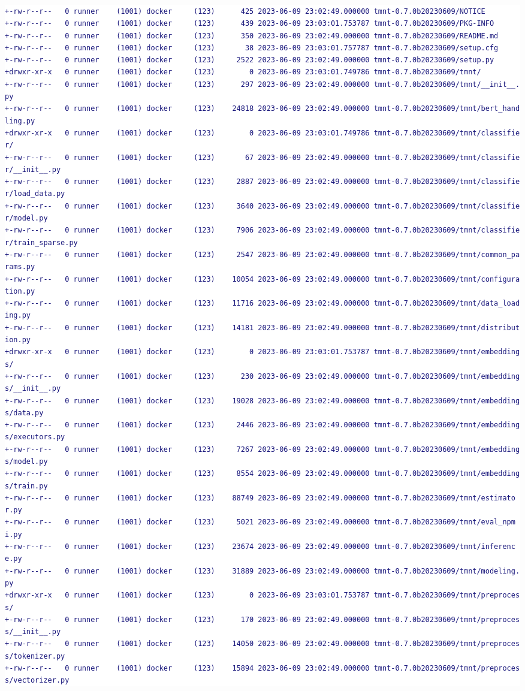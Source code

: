```diff
+-rw-r--r--   0 runner    (1001) docker     (123)      425 2023-06-09 23:02:49.000000 tmnt-0.7.0b20230609/NOTICE
+-rw-r--r--   0 runner    (1001) docker     (123)      439 2023-06-09 23:03:01.753787 tmnt-0.7.0b20230609/PKG-INFO
+-rw-r--r--   0 runner    (1001) docker     (123)      350 2023-06-09 23:02:49.000000 tmnt-0.7.0b20230609/README.md
+-rw-r--r--   0 runner    (1001) docker     (123)       38 2023-06-09 23:03:01.757787 tmnt-0.7.0b20230609/setup.cfg
+-rw-r--r--   0 runner    (1001) docker     (123)     2522 2023-06-09 23:02:49.000000 tmnt-0.7.0b20230609/setup.py
+drwxr-xr-x   0 runner    (1001) docker     (123)        0 2023-06-09 23:03:01.749786 tmnt-0.7.0b20230609/tmnt/
+-rw-r--r--   0 runner    (1001) docker     (123)      297 2023-06-09 23:02:49.000000 tmnt-0.7.0b20230609/tmnt/__init__.py
+-rw-r--r--   0 runner    (1001) docker     (123)    24818 2023-06-09 23:02:49.000000 tmnt-0.7.0b20230609/tmnt/bert_handling.py
+drwxr-xr-x   0 runner    (1001) docker     (123)        0 2023-06-09 23:03:01.749786 tmnt-0.7.0b20230609/tmnt/classifier/
+-rw-r--r--   0 runner    (1001) docker     (123)       67 2023-06-09 23:02:49.000000 tmnt-0.7.0b20230609/tmnt/classifier/__init__.py
+-rw-r--r--   0 runner    (1001) docker     (123)     2887 2023-06-09 23:02:49.000000 tmnt-0.7.0b20230609/tmnt/classifier/load_data.py
+-rw-r--r--   0 runner    (1001) docker     (123)     3640 2023-06-09 23:02:49.000000 tmnt-0.7.0b20230609/tmnt/classifier/model.py
+-rw-r--r--   0 runner    (1001) docker     (123)     7906 2023-06-09 23:02:49.000000 tmnt-0.7.0b20230609/tmnt/classifier/train_sparse.py
+-rw-r--r--   0 runner    (1001) docker     (123)     2547 2023-06-09 23:02:49.000000 tmnt-0.7.0b20230609/tmnt/common_params.py
+-rw-r--r--   0 runner    (1001) docker     (123)    10054 2023-06-09 23:02:49.000000 tmnt-0.7.0b20230609/tmnt/configuration.py
+-rw-r--r--   0 runner    (1001) docker     (123)    11716 2023-06-09 23:02:49.000000 tmnt-0.7.0b20230609/tmnt/data_loading.py
+-rw-r--r--   0 runner    (1001) docker     (123)    14181 2023-06-09 23:02:49.000000 tmnt-0.7.0b20230609/tmnt/distribution.py
+drwxr-xr-x   0 runner    (1001) docker     (123)        0 2023-06-09 23:03:01.753787 tmnt-0.7.0b20230609/tmnt/embeddings/
+-rw-r--r--   0 runner    (1001) docker     (123)      230 2023-06-09 23:02:49.000000 tmnt-0.7.0b20230609/tmnt/embeddings/__init__.py
+-rw-r--r--   0 runner    (1001) docker     (123)    19028 2023-06-09 23:02:49.000000 tmnt-0.7.0b20230609/tmnt/embeddings/data.py
+-rw-r--r--   0 runner    (1001) docker     (123)     2446 2023-06-09 23:02:49.000000 tmnt-0.7.0b20230609/tmnt/embeddings/executors.py
+-rw-r--r--   0 runner    (1001) docker     (123)     7267 2023-06-09 23:02:49.000000 tmnt-0.7.0b20230609/tmnt/embeddings/model.py
+-rw-r--r--   0 runner    (1001) docker     (123)     8554 2023-06-09 23:02:49.000000 tmnt-0.7.0b20230609/tmnt/embeddings/train.py
+-rw-r--r--   0 runner    (1001) docker     (123)    88749 2023-06-09 23:02:49.000000 tmnt-0.7.0b20230609/tmnt/estimator.py
+-rw-r--r--   0 runner    (1001) docker     (123)     5021 2023-06-09 23:02:49.000000 tmnt-0.7.0b20230609/tmnt/eval_npmi.py
+-rw-r--r--   0 runner    (1001) docker     (123)    23674 2023-06-09 23:02:49.000000 tmnt-0.7.0b20230609/tmnt/inference.py
+-rw-r--r--   0 runner    (1001) docker     (123)    31889 2023-06-09 23:02:49.000000 tmnt-0.7.0b20230609/tmnt/modeling.py
+drwxr-xr-x   0 runner    (1001) docker     (123)        0 2023-06-09 23:03:01.753787 tmnt-0.7.0b20230609/tmnt/preprocess/
+-rw-r--r--   0 runner    (1001) docker     (123)      170 2023-06-09 23:02:49.000000 tmnt-0.7.0b20230609/tmnt/preprocess/__init__.py
+-rw-r--r--   0 runner    (1001) docker     (123)    14050 2023-06-09 23:02:49.000000 tmnt-0.7.0b20230609/tmnt/preprocess/tokenizer.py
+-rw-r--r--   0 runner    (1001) docker     (123)    15894 2023-06-09 23:02:49.000000 tmnt-0.7.0b20230609/tmnt/preprocess/vectorizer.py
```